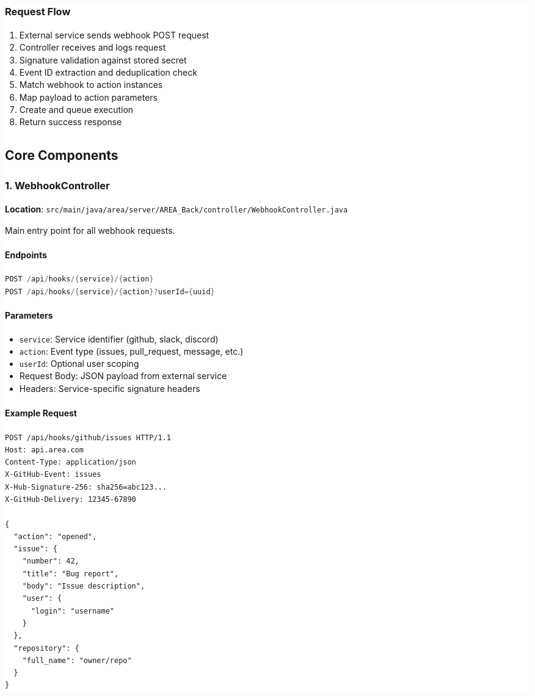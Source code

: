 ### Request Flow

1. External service sends webhook POST request
2. Controller receives and logs request
3. Signature validation against stored secret
4. Event ID extraction and deduplication check
5. Match webhook to action instances
6. Map payload to action parameters
7. Create and queue execution
8. Return success response

## Core Components

### 1. WebhookController

**Location**: `src/main/java/area/server/AREA_Back/controller/WebhookController.java`

Main entry point for all webhook requests.

#### Endpoints

```java
POST /api/hooks/{service}/{action}
POST /api/hooks/{service}/{action}?userId={uuid}
```

#### Parameters

- `service`: Service identifier (github, slack, discord)
- `action`: Event type (issues, pull_request, message, etc.)
- `userId`: Optional user scoping
- Request Body: JSON payload from external service
- Headers: Service-specific signature headers

#### Example Request

```http
POST /api/hooks/github/issues HTTP/1.1
Host: api.area.com
Content-Type: application/json
X-GitHub-Event: issues
X-Hub-Signature-256: sha256=abc123...
X-GitHub-Delivery: 12345-67890

{
  "action": "opened",
  "issue": {
    "number": 42,
    "title": "Bug report",
    "body": "Issue description",
    "user": {
      "login": "username"
    }
  },
  "repository": {
    "full_name": "owner/repo"
  }
}
```
